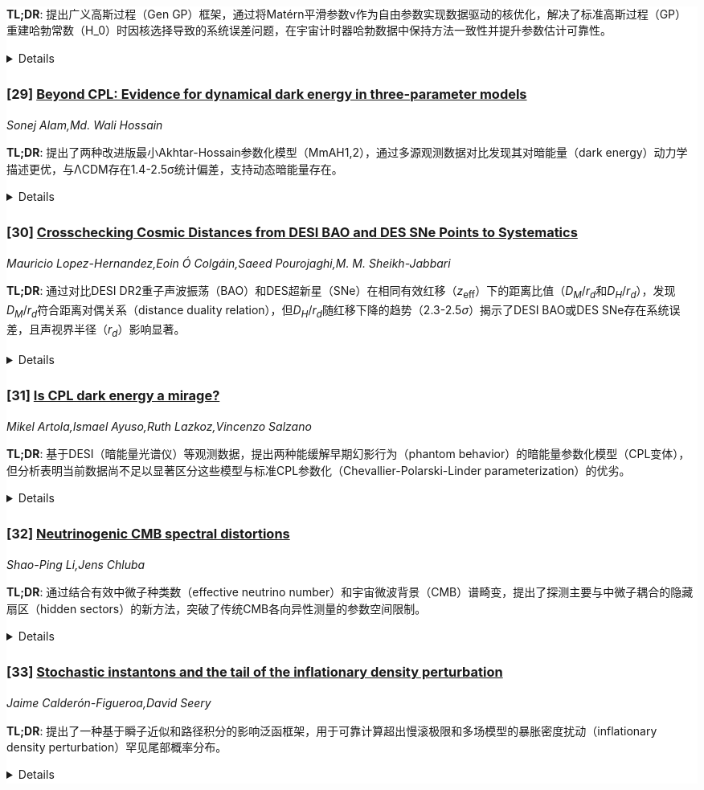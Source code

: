 **TL;DR**: 提出广义高斯过程（Gen GP）框架，通过将Matérn平滑参数ν作为自由参数实现数据驱动的核优化，解决了标准高斯过程（GP）重建哈勃常数（H_0）时因核选择导致的系统误差问题，在宇宙计时器哈勃数据中保持方法一致性并提升参数估计可靠性。


<details><summary>Details</summary></details>

### [29] [Beyond CPL: Evidence for dynamical dark energy in three-parameter models](https://arxiv.org/abs/2510.03779)
*Sonej Alam,Md. Wali Hossain*

**TL;DR**: 提出了两种改进版最小Akhtar-Hossain参数化模型（MmAH1,2），通过多源观测数据对比发现其对暗能量（dark energy）动力学描述更优，与ΛCDM存在1.4-2.5σ统计偏差，支持动态暗能量存在。


<details><summary>Details</summary></details>

### [30] [Crosschecking Cosmic Distances from DESI BAO and DES SNe Points to Systematics](https://arxiv.org/abs/2510.04179)
*Mauricio Lopez-Hernandez,Eoin Ó Colgáin,Saeed Pourojaghi,M. M. Sheikh-Jabbari*

**TL;DR**: 通过对比DESI DR2重子声波振荡（BAO）和DES超新星（SNe）在相同有效红移（$z_{\textrm{eff}}$）下的距离比值（$D_M/r_d$和$D_H/r_d$），发现$D_M/r_d$符合距离对偶关系（distance duality relation），但$D_H/r_d$随红移下降的趋势（2.3-2.5$\sigma$）揭示了DESI BAO或DES SNe存在系统误差，且声视界半径（$r_d$）影响显著。


<details><summary>Details</summary></details>

### [31] [Is CPL dark energy a mirage?](https://arxiv.org/abs/2510.04191)
*Mikel Artola,Ismael Ayuso,Ruth Lazkoz,Vincenzo Salzano*

**TL;DR**: 基于DESI（暗能量光谱仪）等观测数据，提出两种能缓解早期幻影行为（phantom behavior）的暗能量参数化模型（CPL变体），但分析表明当前数据尚不足以显著区分这些模型与标准CPL参数化（Chevallier-Polarski-Linder parameterization）的优劣。


<details><summary>Details</summary></details>

### [32] [Neutrinogenic CMB spectral distortions](https://arxiv.org/abs/2510.04684)
*Shao-Ping Li,Jens Chluba*

**TL;DR**: 通过结合有效中微子种类数（effective neutrino number）和宇宙微波背景（CMB）谱畸变，提出了探测主要与中微子耦合的隐藏扇区（hidden sectors）的新方法，突破了传统CMB各向异性测量的参数空间限制。


<details><summary>Details</summary></details>

### [33] [Stochastic instantons and the tail of the inflationary density perturbation](https://arxiv.org/abs/2510.04707)
*Jaime Calderón-Figueroa,David Seery*

**TL;DR**: 提出了一种基于瞬子近似和路径积分的影响泛函框架，用于可靠计算超出慢滚极限和多场模型的暴胀密度扰动（inflationary density perturbation）罕见尾部概率分布。


<details><summary>Details</summary></details>

